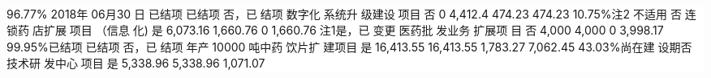 96.77%
2018年
06月30
日
已结项
已结项
否，已
结项
数字化
系统升
级建设
项目
否
0
4,412.4
474.23
474.23
10.75%注2
不适用
否
连锁药
店扩展
项目
（信息
化)
是
6,073.16
1,660.76
0
1,660.76
注1是，已
变更
医药批
发业务
扩展项
目
否
4,000
4,000
0
3,998.17
99.95%已结项
已结项
否，已
结项
年产
10000
吨中药
饮片扩
建项目
是
16,413.55
16,413.55
1,783.27
7,062.45
43.03%尚在建
设期否
技术研
发中心
项目
是
5,338.96
5,338.96
1,071.07